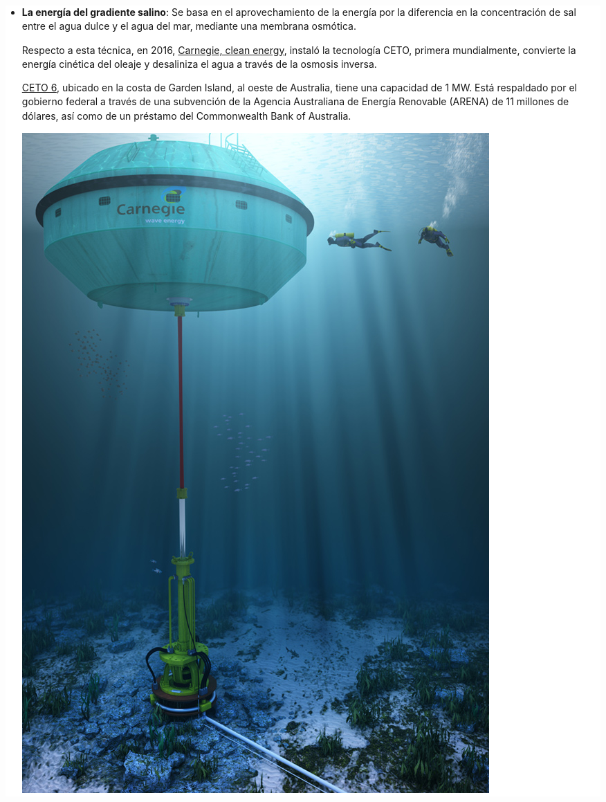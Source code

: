 - **La energía del gradiente salino**: Se basa en el aprovechamiento de la energía por la diferencia en la concentración de sal entre el agua dulce y el agua del mar, mediante una membrana osmótica. 

  Respecto a esta técnica, en 2016, [Carnegie, clean energy](https://www.carnegiece.com/wave/), instaló la tecnología CETO, primera mundialmente, convierte la energía cinética del oleaje y desaliniza el agua a través de la osmosis inversa.

  [CETO 6](https://www.carnegiece.com/project/ceto-6-garden-island/), ubicado en la costa de Garden Island, al oeste de Australia, tiene una capacidad de 1 MW. Está respaldado por el gobierno federal a través de una subvención de la Agencia Australiana de Energía Renovable (ARENA) de 11 millones de dólares, así como de un préstamo del Commonwealth Bank of Australia. 

  ![65-CETO](imgMemoria/65-CETO.jpg)
